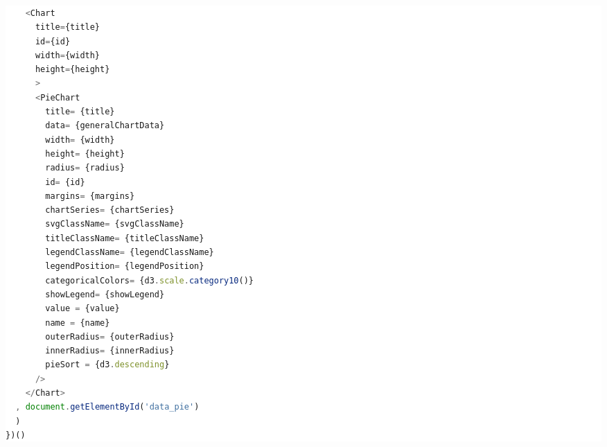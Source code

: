 ```js
    <Chart
      title={title}
      id={id}
      width={width}
      height={height}
      >
      <PieChart
        title= {title}
        data= {generalChartData}
        width= {width}
        height= {height}
        radius= {radius}
        id= {id}
        margins= {margins}
        chartSeries= {chartSeries}
        svgClassName= {svgClassName}
        titleClassName= {titleClassName}
        legendClassName= {legendClassName}
        legendPosition= {legendPosition}
        categoricalColors= {d3.scale.category10()}
        showLegend= {showLegend}
        value = {value}
        name = {name}
        outerRadius= {outerRadius}
        innerRadius= {innerRadius}
        pieSort = {d3.descending}
      />
    </Chart>
  , document.getElementById('data_pie')
  )
})()

```

